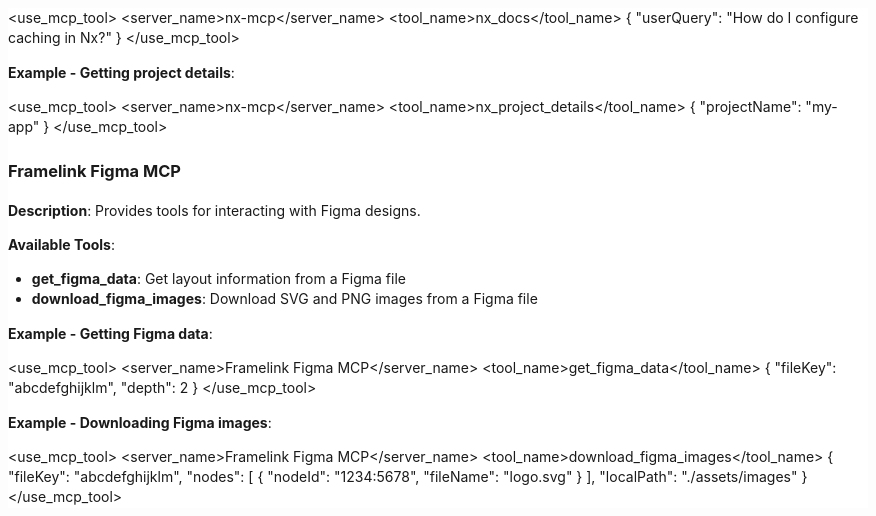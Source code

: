 <use_mcp_tool>
<server_name>nx-mcp</server_name>
<tool_name>nx_docs</tool_name>
<arguments>
{
"userQuery": "How do I configure caching in Nx?"
}
</arguments>
</use_mcp_tool>

**Example - Getting project details**:

<use_mcp_tool>
<server_name>nx-mcp</server_name>
<tool_name>nx_project_details</tool_name>
<arguments>
{
"projectName": "my-app"
}
</arguments>
</use_mcp_tool>

### Framelink Figma MCP

**Description**: Provides tools for interacting with Figma designs.

**Available Tools**:

- **get_figma_data**: Get layout information from a Figma file
- **download_figma_images**: Download SVG and PNG images from a Figma file

**Example - Getting Figma data**:

<use_mcp_tool>
<server_name>Framelink Figma MCP</server_name>
<tool_name>get_figma_data</tool_name>
<arguments>
{
"fileKey": "abcdefghijklm",
"depth": 2
}
</arguments>
</use_mcp_tool>

**Example - Downloading Figma images**:

<use_mcp_tool>
<server_name>Framelink Figma MCP</server_name>
<tool_name>download_figma_images</tool_name>
<arguments>
{
"fileKey": "abcdefghijklm",
"nodes": [
{
"nodeId": "1234:5678",
"fileName": "logo.svg"
}
],
"localPath": "./assets/images"
}
</arguments>
</use_mcp_tool>
